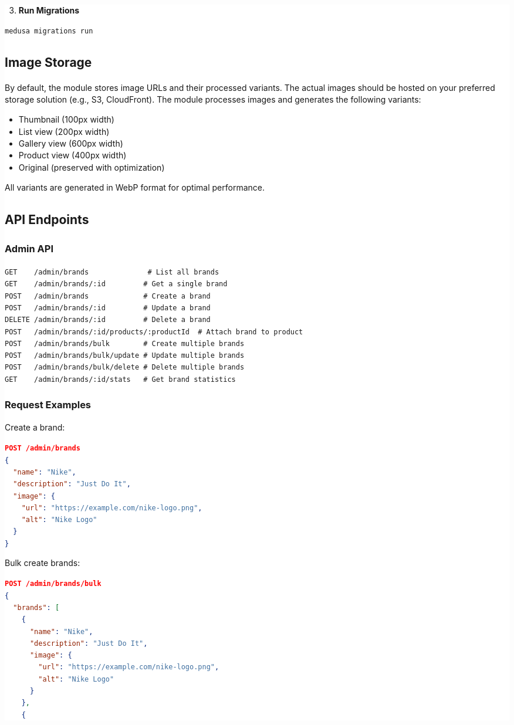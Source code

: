 3. **Run Migrations**

```bash
medusa migrations run
```

## Image Storage

By default, the module stores image URLs and their processed variants. The actual images should be hosted on your preferred storage solution (e.g., S3, CloudFront). The module processes images and generates the following variants:

- Thumbnail (100px width)
- List view (200px width)
- Gallery view (600px width)
- Product view (400px width)
- Original (preserved with optimization)

All variants are generated in WebP format for optimal performance.

## API Endpoints

### Admin API

```
GET    /admin/brands              # List all brands
GET    /admin/brands/:id         # Get a single brand
POST   /admin/brands             # Create a brand
POST   /admin/brands/:id         # Update a brand
DELETE /admin/brands/:id         # Delete a brand
POST   /admin/brands/:id/products/:productId  # Attach brand to product
POST   /admin/brands/bulk        # Create multiple brands
POST   /admin/brands/bulk/update # Update multiple brands
POST   /admin/brands/bulk/delete # Delete multiple brands
GET    /admin/brands/:id/stats   # Get brand statistics
```

### Request Examples

Create a brand:
```json
POST /admin/brands
{
  "name": "Nike",
  "description": "Just Do It",
  "image": {
    "url": "https://example.com/nike-logo.png",
    "alt": "Nike Logo"
  }
}
```

Bulk create brands:
```json
POST /admin/brands/bulk
{
  "brands": [
    {
      "name": "Nike",
      "description": "Just Do It",
      "image": {
        "url": "https://example.com/nike-logo.png",
        "alt": "Nike Logo"
      }
    },
    {
```